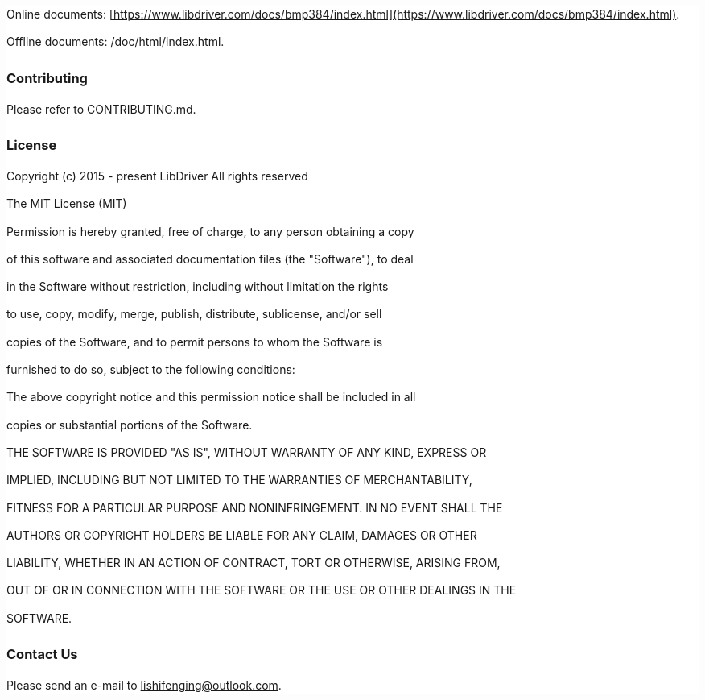Online documents: [https://www.libdriver.com/docs/bmp384/index.html](https://www.libdriver.com/docs/bmp384/index.html).

Offline documents: /doc/html/index.html.

### Contributing

Please refer to CONTRIBUTING.md.

### License

Copyright (c) 2015 - present LibDriver All rights reserved



The MIT License (MIT) 



Permission is hereby granted, free of charge, to any person obtaining a copy

of this software and associated documentation files (the "Software"), to deal

in the Software without restriction, including without limitation the rights

to use, copy, modify, merge, publish, distribute, sublicense, and/or sell

copies of the Software, and to permit persons to whom the Software is

furnished to do so, subject to the following conditions: 



The above copyright notice and this permission notice shall be included in all

copies or substantial portions of the Software. 



THE SOFTWARE IS PROVIDED "AS IS", WITHOUT WARRANTY OF ANY KIND, EXPRESS OR

IMPLIED, INCLUDING BUT NOT LIMITED TO THE WARRANTIES OF MERCHANTABILITY,

FITNESS FOR A PARTICULAR PURPOSE AND NONINFRINGEMENT. IN NO EVENT SHALL THE

AUTHORS OR COPYRIGHT HOLDERS BE LIABLE FOR ANY CLAIM, DAMAGES OR OTHER

LIABILITY, WHETHER IN AN ACTION OF CONTRACT, TORT OR OTHERWISE, ARISING FROM,

OUT OF OR IN CONNECTION WITH THE SOFTWARE OR THE USE OR OTHER DEALINGS IN THE

SOFTWARE. 

### Contact Us

Please send an e-mail to lishifenging@outlook.com.